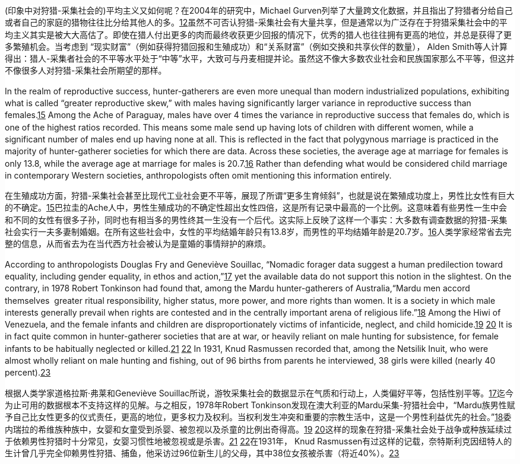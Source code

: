 (印象中对狩猎-采集社会的)平均主义又如何呢？在2004年的研究中，Michael Gurven列举了大量跨文化数据，并且指出了狩猎者分给自己或者自己的家庭的猎物往往比分给其他人的多。[12](http://quillette.com/2017/12/16/romanticizing-hunter-gatherer/#_ftn12)虽然不可否认狩猎-采集社会有大量共享，但是通常以为广泛存在于狩猎采集社会中的平均主义其实是被大大高估了。即使在猎人付出更多的肉而最终收获更少回报的情况下，优秀的猎人也往往拥有更高的地位，并总是获得了更多繁殖机会。当考虑到 “现实财富”（例如获得狩猎回报和生殖成功）和“关系财富”（例如交换和共享伙伴的数量）， Alden Smith等人计算得出：猎人-采集者社会的不平等水平处于“中等”水平，大致可与丹麦相提并论。虽然这不像大多数农业社会和民族国家那么不平等，但这并不像很多人对狩猎-采集社会所期望的那样。

In the realm of reproductive success, hunter-gatherers are even more unequal than modern industrialized populations, exhibiting what is called “greater reproductive skew,” with males having significantly larger variance in reproductive success than females.[15](http://quillette.com/2017/12/16/romanticizing-hunter-gatherer/#_ftn15) Among the Ache of Paraguay, males have over 4 times the variance in reproductive success that females do, which is one of the highest ratios recorded. This means some male send up having lots of children with different women, while a significant number of males end up having none at all. This is reflected in the fact that polygynous marriage is practiced in the majority of hunter-gatherer societies for which there are data. Across these societies, the average age at marriage for females is only 13.8, while the average age at marriage for males is 20.7.[16](http://quillette.com/2017/12/16/romanticizing-hunter-gatherer/#_ftn16) Rather than defending what would be considered child marriage in contemporary Western societies, anthropologists often omit mentioning this information entirely.

在生殖成功方面，狩猎-采集社会甚至比现代工业社会更不平等，展现了所谓“更多生育倾斜”，也就是说在繁殖成功度上，男性比女性有巨大的不确定。[15](http://quillette.com/2017/12/16/romanticizing-hunter-gatherer/#_ftn15)巴拉圭的Ache人中，男性生殖成功的不确定性超出女性四倍，这是所有记录中最高的一个比例。这意味着有些男性一生中会和不同的女性有很多子孙，同时也有相当多的男性终其一生没有一个后代。这实际上反映了这样一个事实：大多数有调查数据的狩猎-采集社会实行一夫多妻制婚姻。在所有这些社会中，女性的平均结婚年龄只有13.8岁，而男性的平均结婚年龄是20.7岁。[16](http://quillette.com/2017/12/16/romanticizing-hunter-gatherer/#_ftn16)人类学家经常省去完整的信息，从而省去为在当代西方社会被认为是童婚的事情辩护的麻烦。

According to anthropologists Douglas Fry and Geneviève Souillac, “Nomadic forager data suggest a human predilection toward equality, including gender equality, in ethos and action,”[17](http://quillette.com/2017/12/16/romanticizing-hunter-gatherer/#_ftn17) yet the available data do not support this notion in the slightest. On the contrary, in 1978 Robert Tonkinson had found that, among the Mardu hunter-gatherers of Australia,“Mardu men accord themselves  greater ritual responsibility, higher status, more power, and more rights than women. It is a society in which male interests generally prevail when rights are contested and in the centrally important arena of religious life.”[18](http://quillette.com/2017/12/16/romanticizing-hunter-gatherer/#_ftn18) Among the Hiwi of Venezuela, and the female infants and children are disproportionately victims of infanticide, neglect, and child homicide.[19](http://quillette.com/2017/12/16/romanticizing-hunter-gatherer/#_ftn19) [20](http://quillette.com/2017/12/16/romanticizing-hunter-gatherer/#_ftn20) It is in fact quite common in hunter-gatherer societies that are at war, or heavily reliant on male hunting for subsistence, for female infants to be habitually neglected or killed.[21](http://quillette.com/2017/12/16/romanticizing-hunter-gatherer/#_ftn21) [22](http://quillette.com/2017/12/16/romanticizing-hunter-gatherer/#_ftn22) In 1931, Knud Rasmussen recorded that, among the Netsilik Inuit, who were almost wholly reliant on male hunting and fishing, out of 96 births from parents he interviewed, 38 girls were killed (nearly 40 percent).[23](http://quillette.com/2017/12/16/romanticizing-hunter-gatherer/#_ftn23)

根据人类学家道格拉斯·弗莱和Geneviève Souillac所说，游牧采集社会的数据显示在气质和行动上，人类偏好平等，包括性别平等。[17](http://quillette.com/2017/12/16/romanticizing-hunter-gatherer/#_ftn17)迄今为止可用的数据根本不支持这样的见解。与之相反，1978年Robert Tonkinson发现在澳大利亚的Mardu采集-狩猎社会中，“Mardu族男性赋予自己比女性更多的仪式责任，更高的地位，更多权力及权利。当权利发生冲突和重要的宗教生活中，这是一个男性利益优先的社会。”[18](http://quillette.com/2017/12/16/romanticizing-hunter-gatherer/#_ftn18)委内瑞拉的希维族种族中，女婴和女童受到杀婴、被忽视以及杀童的比例出奇得高。[19](http://quillette.com/2017/12/16/romanticizing-hunter-gatherer/#_ftn19) [20](http://quillette.com/2017/12/16/romanticizing-hunter-gatherer/#_ftn20)这样的现象在狩猎-采集社会处于战争或种族延续过于依赖男性狩猎时十分常见，女婴习惯性地被忽视或是杀害。[21](http://quillette.com/2017/12/16/romanticizing-hunter-gatherer/#_ftn21) [22](http://quillette.com/2017/12/16/romanticizing-hunter-gatherer/#_ftn22)在1931年， Knud Rasmussen有过这样的记载，奈特斯利克因纽特人的生计曾几乎完全仰赖男性狩猎、捕鱼，他采访过96位新生儿的父母，其中38位女孩被杀害（将近40%）。[23](http://quillette.com/2017/12/16/romanticizing-hunter-gatherer/#_ftn23)
